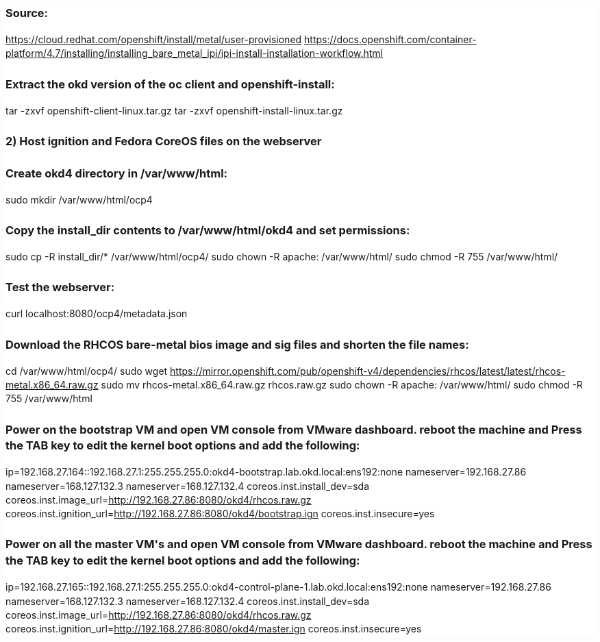 ### Source:
https://cloud.redhat.com/openshift/install/metal/user-provisioned
https://docs.openshift.com/container-platform/4.7/installing/installing_bare_metal_ipi/ipi-install-installation-workflow.html

### Extract the okd version of the oc client and openshift-install:
tar -zxvf openshift-client-linux.tar.gz
tar -zxvf openshift-install-linux.tar.gz

### 2) Host ignition and Fedora CoreOS files on the webserver
### Create okd4 directory in /var/www/html:
sudo mkdir /var/www/html/ocp4


### Copy the install_dir contents to /var/www/html/okd4 and set permissions:
sudo cp -R install_dir/* /var/www/html/ocp4/
sudo chown -R apache: /var/www/html/
sudo chmod -R 755 /var/www/html/

### Test the webserver:
curl localhost:8080/ocp4/metadata.json

### Download the RHCOS bare-metal bios image and sig files and shorten the file names:
cd /var/www/html/ocp4/
sudo wget https://mirror.openshift.com/pub/openshift-v4/dependencies/rhcos/latest/latest/rhcos-metal.x86_64.raw.gz
sudo mv rhcos-metal.x86_64.raw.gz rhcos.raw.gz
sudo chown -R apache: /var/www/html/
sudo chmod -R 755 /var/www/html

### Power on the bootstrap VM and open VM console from VMware dashboard. reboot the machine and Press the TAB key to edit the kernel boot options and add the following:
ip=192.168.27.164::192.168.27.1:255.255.255.0:okd4-bootstrap.lab.okd.local:ens192:none
nameserver=192.168.27.86 nameserver=168.127.132.3 nameserver=168.127.132.4
coreos.inst.install_dev=sda coreos.inst.image_url=http://192.168.27.86:8080/okd4/rhcos.raw.gz
coreos.inst.ignition_url=http://192.168.27.86:8080/okd4/bootstrap.ign
coreos.inst.insecure=yes

### Power on all the master VM's and open VM console from VMware dashboard. reboot the machine and Press the TAB key to edit the kernel boot options and add the following:
ip=192.168.27.165::192.168.27.1:255.255.255.0:okd4-control-plane-1.lab.okd.local:ens192:none
nameserver=192.168.27.86 nameserver=168.127.132.3 nameserver=168.127.132.4
coreos.inst.install_dev=sda
coreos.inst.image_url=http://192.168.27.86:8080/okd4/rhcos.raw.gz
coreos.inst.ignition_url=http://192.168.27.86:8080/okd4/master.ign
coreos.inst.insecure=yes
